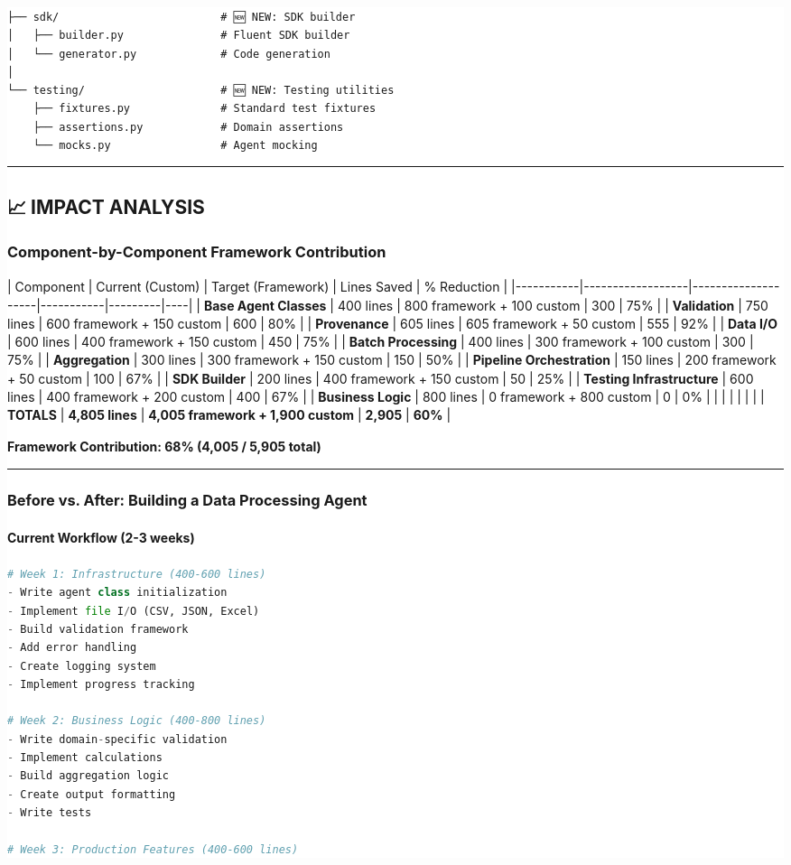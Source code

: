 ```
├── sdk/                         # 🆕 NEW: SDK builder
│   ├── builder.py               # Fluent SDK builder
│   └── generator.py             # Code generation
│
└── testing/                     # 🆕 NEW: Testing utilities
    ├── fixtures.py              # Standard test fixtures
    ├── assertions.py            # Domain assertions
    └── mocks.py                 # Agent mocking
```

---

## 📈 IMPACT ANALYSIS

### **Component-by-Component Framework Contribution**

| Component | Current (Custom) | Target (Framework) | Lines Saved | % Reduction |
|-----------|------------------|--------------------|-----------|---------|----|
| **Base Agent Classes** | 400 lines | 800 framework + 100 custom | 300 | 75% |
| **Validation** | 750 lines | 600 framework + 150 custom | 600 | 80% |
| **Provenance** | 605 lines | 605 framework + 50 custom | 555 | 92% |
| **Data I/O** | 600 lines | 400 framework + 150 custom | 450 | 75% |
| **Batch Processing** | 400 lines | 300 framework + 100 custom | 300 | 75% |
| **Aggregation** | 300 lines | 300 framework + 150 custom | 150 | 50% |
| **Pipeline Orchestration** | 150 lines | 200 framework + 50 custom | 100 | 67% |
| **SDK Builder** | 200 lines | 400 framework + 150 custom | 50 | 25% |
| **Testing Infrastructure** | 600 lines | 400 framework + 200 custom | 400 | 67% |
| **Business Logic** | 800 lines | 0 framework + 800 custom | 0 | 0% |
| | | | | |
| **TOTALS** | **4,805 lines** | **4,005 framework + 1,900 custom** | **2,905** | **60%** |

**Framework Contribution: 68% (4,005 / 5,905 total)**

---

### **Before vs. After: Building a Data Processing Agent**

#### **Current Workflow (2-3 weeks)**

```python
# Week 1: Infrastructure (400-600 lines)
- Write agent class initialization
- Implement file I/O (CSV, JSON, Excel)
- Build validation framework
- Add error handling
- Create logging system
- Implement progress tracking

# Week 2: Business Logic (400-800 lines)
- Write domain-specific validation
- Implement calculations
- Build aggregation logic
- Create output formatting
- Write tests

# Week 3: Production Features (400-600 lines)
```